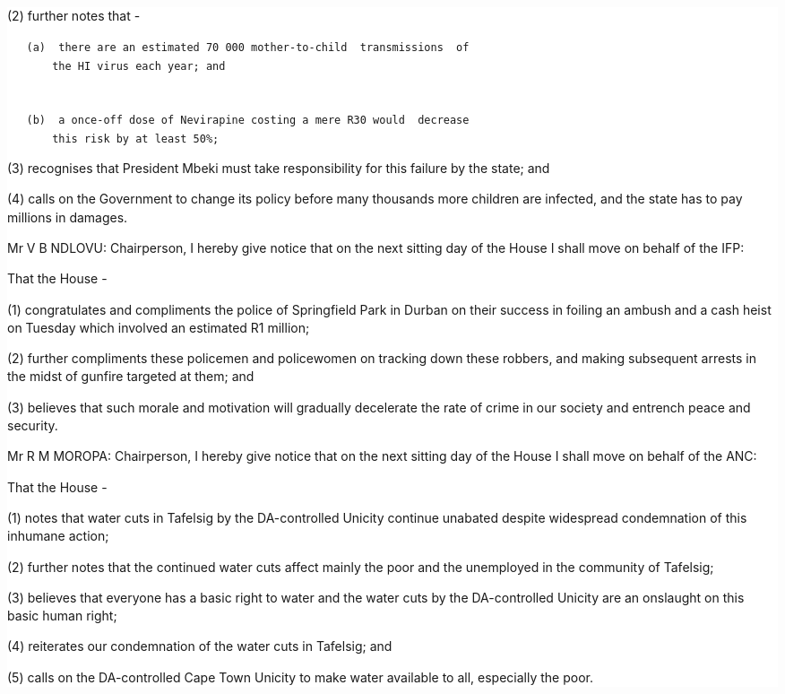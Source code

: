 
  (2) further notes that -


       (a)  there are an estimated 70 000 mother-to-child  transmissions  of
           the HI virus each year; and


       (b)  a once-off dose of Nevirapine costing a mere R30 would  decrease
           this risk by at least 50%;


  (3) recognises that President Mbeki must  take  responsibility  for  this
       failure by the state; and


  (4) calls on the Government to change its policy  before  many  thousands
       more children are infected, and the state  has  to  pay  millions  in
       damages.

Mr V B NDLOVU: Chairperson, I hereby give notice that on  the  next  sitting
day of the House I shall move on behalf of the IFP:


  That the House -


  (1) congratulates and compliments  the  police  of  Springfield  Park  in
       Durban on their success in foiling an ambush  and  a  cash  heist  on
       Tuesday which involved an estimated R1 million;


  (2) further compliments these policemen and policewomen on tracking  down
       these robbers, and making subsequent arrests in the midst of  gunfire
       targeted at them; and


  (3) believes that such morale and motivation  will  gradually  decelerate
       the rate of crime in our society and entrench peace and security.

Mr R M MOROPA: Chairperson, I hereby give notice that on  the  next  sitting
day of the House I shall move on behalf of the ANC:


  That the House -


  (1) notes that water  cuts  in  Tafelsig  by  the  DA-controlled  Unicity
       continue unabated despite widespread condemnation  of  this  inhumane
       action;


  (2) further notes that the continued water cuts affect  mainly  the  poor
       and the unemployed in the community of Tafelsig;


  (3) believes that everyone has a basic right to water and the water  cuts
       by the DA-controlled Unicity are an onslaught  on  this  basic  human
       right;


  (4) reiterates our condemnation of the water cuts in Tafelsig; and


  (5) calls on the DA-controlled Cape Town Unicity to make water  available
       to all, especially the poor.
